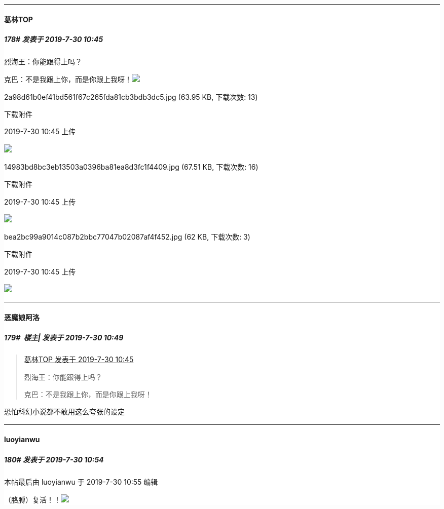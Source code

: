 *****

####  葛林TOP  
##### 178#       发表于 2019-7-30 10:45

烈海王：你能跟得上吗？

克巴：不是我跟上你，而是你跟上我呀！<img src="https://static.saraba1st.com/image/smiley/face2017/112.png" referrerpolicy="no-referrer">

2a98d61b0ef41bd561f67c265fda81cb3bdb3dc5.jpg
(63.95 KB, 下载次数: 13)

下载附件

2019-7-30 10:45 上传

<img src="https://img.saraba1st.com/forum/201907/30/104506bq7nn4hi4n5zudzv.jpg" referrerpolicy="no-referrer">

14983bd8bc3eb13503a0396ba81ea8d3fc1f4409.jpg
(67.51 KB, 下载次数: 16)

下载附件

2019-7-30 10:45 上传

<img src="https://img.saraba1st.com/forum/201907/30/104510wzwjzj7vaxx47r18.jpg" referrerpolicy="no-referrer">

bea2bc99a9014c087b2bbc77047b02087af4f452.jpg
(62 KB, 下载次数: 3)

下载附件

2019-7-30 10:45 上传

<img src="https://img.saraba1st.com/forum/201907/30/104512olyaf9qlczy7ggc8.jpg" referrerpolicy="no-referrer">

*****

####  恶魔娘阿洛  
##### 179#         楼主| 发表于 2019-7-30 10:49

<blockquote><a href="httphttps://bbs.saraba1st.com/2b/forum.php?mod=redirect&amp;goto=findpost&amp;pid=44717639&amp;ptid=1806287" target="_blank">葛林TOP 发表于 2019-7-30 10:45</a>

烈海王：你能跟得上吗？

克巴：不是我跟上你，而是你跟上我呀！</blockquote>
恐怕科幻小说都不敢用这么夸张的设定

*****

####  luoyianwu  
##### 180#       发表于 2019-7-30 10:54

 本帖最后由 luoyianwu 于 2019-7-30 10:55 编辑 

（胳膊）复活！！<img src="https://static.saraba1st.com/image/smiley/face2017/047.png" referrerpolicy="no-referrer">
